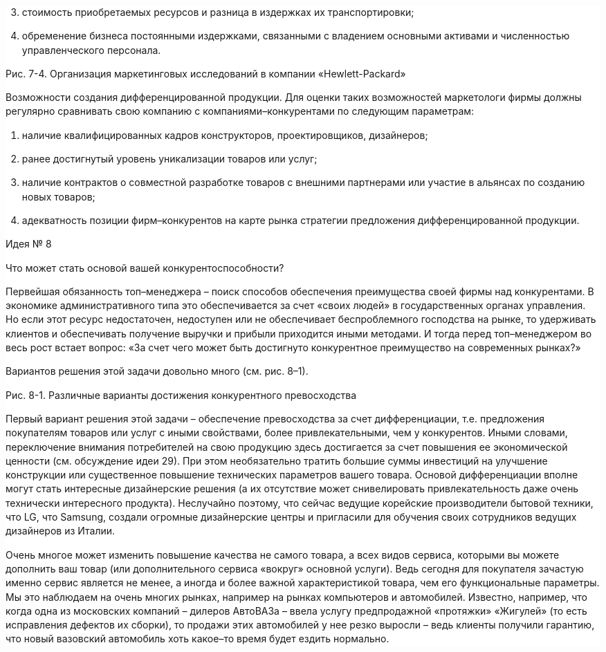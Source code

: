 3)  стоимость приобретаемых ресурсов и разница в издержках их
    транспортировки;

4)  обременение бизнеса постоянными издержками, связанными с владением
    основными активами и численностью управленческого персонала.

Рис. 7-4. Организация маркетинговых исследований в компании
«Hewlett-Packard»

Возможности создания дифференцированной продукции. Для оценки таких
возможностей маркетологи фирмы должны регулярно сравнивать свою компанию
с компаниями–конкурентами по следующим параметрам:

1)  наличие квалифицированных кадров конструкторов, проектировщиков,
    дизайнеров;

2)  ранее достигнутый уровень уникализации товаров или услуг;

3)  наличие контрактов о совместной разработке товаров с внешними
    партнерами или участие в альянсах по созданию новых товаров;

4)  адекватность позиции фирм–конкурентов на карте рынка стратегии
    предложения дифференцированной продукции.

Идея № 8

Что может стать основой вашей конкурентоспособности?

Первейшая обязанность топ–менеджера – поиск способов обеспечения
преимущества своей фирмы над конкурентами. В экономике административного
типа это обеспечивается за счет «своих людей» в государственных органах
управления. Но если этот ресурс недостаточен, недоступен или не
обеспечивает беспроблемного господства на рынке, то удерживать клиентов
и обеспечивать получение выручки и прибыли приходится иными методами. И
тогда перед топ–менеджером во весь рост встает вопрос: «За счет чего
может быть достигнуто конкурентное преимущество на современных рынках?»

Вариантов решения этой задачи довольно много (см. рис. 8–1).

Рис. 8-1. Различные варианты достижения конкурентного превосходства

Первый вариант решения этой задачи – обеспечение превосходства за счет
дифференциации, т.е. предложения покупателям товаров или услуг с иными
свойствами, более привлекательными, чем у конкурентов. Иными словами,
переключение внимания потребителей на свою продукцию здесь достигается
за счет повышения ее экономической ценности (см. обсуждение идеи 29).
При этом необязательно тратить большие суммы инвестиций на улучшение
конструкции или существенное повышение технических параметров вашего
товара. Основой дифференциации вполне могут стать интересные
дизайнерские решения (а их отсутствие может снивелировать
привлекательность даже очень технически интересного продукта).
Неслучайно поэтому, что сейчас ведущие корейские производители бытовой
техники, что LG, что Samsung, создали огромные дизайнерские центры и
пригласили для обучения своих сотрудников ведущих дизайнеров из Италии.

Очень многое может изменить повышение качества не самого товара, а всех
видов сервиса, которыми вы можете дополнить ваш товар (или
дополнительного сервиса «вокруг» основной услуги). Ведь сегодня для
покупателя зачастую именно сервис является не менее, а иногда и более
важной характеристикой товара, чем его функциональные параметры. Мы это
наблюдаем на очень многих рынках, например на рынках компьютеров и
автомобилей. Известно, например, что когда одна из московских компаний –
дилеров АвтоВАЗа – ввела услугу предпродажной «протяжки» «Жигулей» (то
есть исправления дефектов их сборки), то продажи этих автомобилей у нее
резко выросли – ведь клиенты получили гарантию, что новый вазовский
автомобиль хоть какое–то время будет ездить нормально.
